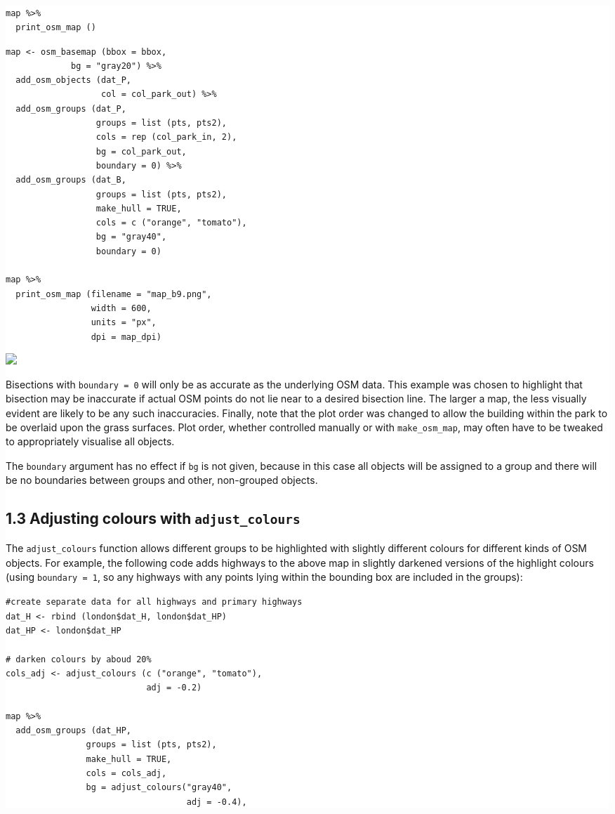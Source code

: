 ```{r map9, eval = FALSE}
map %>%
  print_osm_map ()
```
```{r map9-print, echo = FALSE}
map <- osm_basemap (bbox = bbox,
             bg = "gray20") %>%
  add_osm_objects (dat_P,
                   col = col_park_out) %>%
  add_osm_groups (dat_P,
                  groups = list (pts, pts2),
                  cols = rep (col_park_in, 2),
                  bg = col_park_out,
                  boundary = 0) %>%
  add_osm_groups (dat_B,
                  groups = list (pts, pts2),
                  make_hull = TRUE,
                  cols = c ("orange", "tomato"),
                  bg = "gray40",
                  boundary = 0)

map %>%
  print_osm_map (filename = "map_b9.png",
                 width = 600,
                 units = "px",
                 dpi = map_dpi)
```
![](map_b9.png)

Bisections with `boundary = 0` will only be as accurate as the underlying OSM
data. This example was chosen to highlight that bisection may be inaccurate if
actual OSM points do not lie near to a desired bisection line. The larger a
map, the less visually evident are likely to be any such inaccuracies. Finally,
note that the plot order was changed to allow the building within the park to be
overlaid upon the grass surfaces. Plot order, whether controlled manually or
with `make_osm_map`, may often have to be tweaked to appropriately visualise all
objects.

The `boundary` argument has no effect if `bg` is not given, because in this case
all objects will be assigned to a group and there will be no boundaries between
groups and other, non-grouped objects.

## 1.3 Adjusting colours with `adjust_colours`

The `adjust_colours` function allows different groups to be highlighted with
slightly different colours for different kinds of OSM objects. For example, the
following code adds highways to the above map in slightly darkened versions of
the highlight colours (using `boundary = 1`, so any highways with any points lying
within the bounding box are included in the groups):
```{r map10, eval = FALSE}
#create separate data for all highways and primary highways
dat_H <- rbind (london$dat_H, london$dat_HP)
dat_HP <- london$dat_HP

# darken colours by aboud 20%
cols_adj <- adjust_colours (c ("orange", "tomato"),
                            adj = -0.2)

map %>%
  add_osm_groups (dat_HP,
                groups = list (pts, pts2),
                make_hull = TRUE,
                cols = cols_adj,
                bg = adjust_colours("gray40",
                                    adj = -0.4),
```